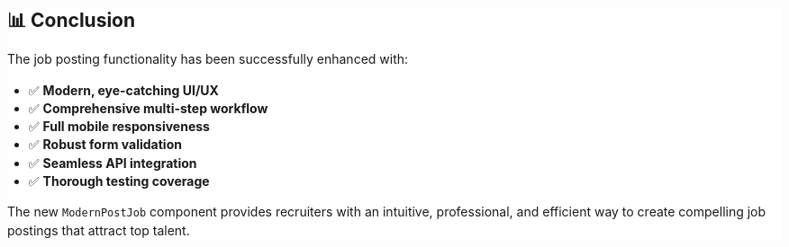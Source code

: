 ## 📊 Conclusion

The job posting functionality has been successfully enhanced with:
- ✅ **Modern, eye-catching UI/UX**
- ✅ **Comprehensive multi-step workflow**
- ✅ **Full mobile responsiveness**
- ✅ **Robust form validation**
- ✅ **Seamless API integration**
- ✅ **Thorough testing coverage**

The new `ModernPostJob` component provides recruiters with an intuitive, professional, and efficient way to create compelling job postings that attract top talent.

